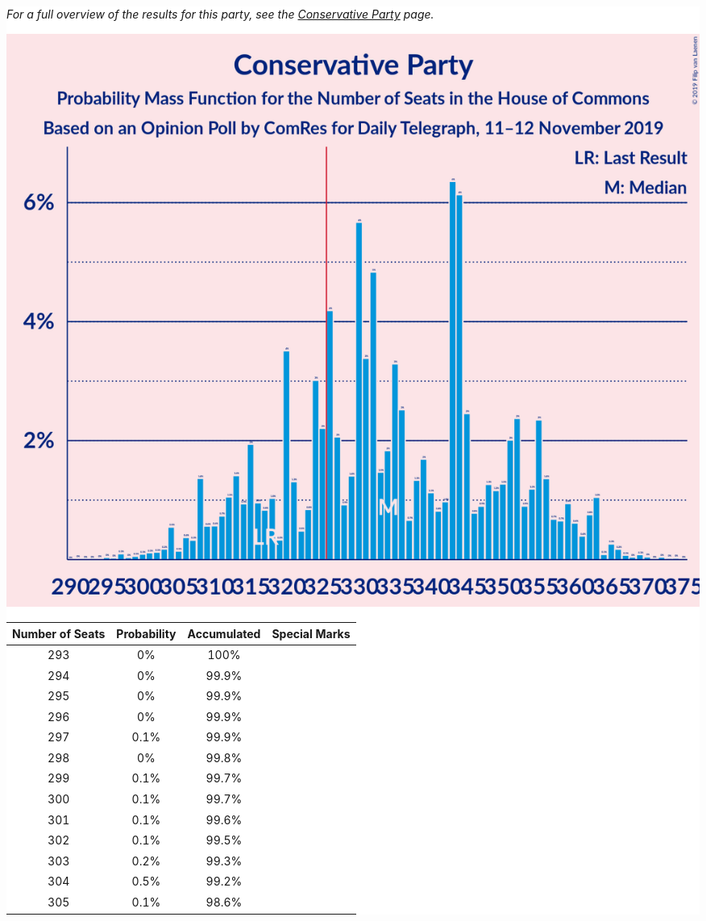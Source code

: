 *For a full overview of the results for this party, see the [Conservative Party](party-conservativeparty.html) page.*

![Graph with seats probability mass function not yet produced](2019-11-12-ComRes-seats-pmf-conservativeparty.png "Seats Probability Mass Function")

| Number of Seats | Probability | Accumulated | Special Marks |
|:---------------:|:-----------:|:-----------:|:-------------:|
| 293 | 0% | 100% |  |
| 294 | 0% | 99.9% |  |
| 295 | 0% | 99.9% |  |
| 296 | 0% | 99.9% |  |
| 297 | 0.1% | 99.9% |  |
| 298 | 0% | 99.8% |  |
| 299 | 0.1% | 99.7% |  |
| 300 | 0.1% | 99.7% |  |
| 301 | 0.1% | 99.6% |  |
| 302 | 0.1% | 99.5% |  |
| 303 | 0.2% | 99.3% |  |
| 304 | 0.5% | 99.2% |  |
| 305 | 0.1% | 98.6% |  |